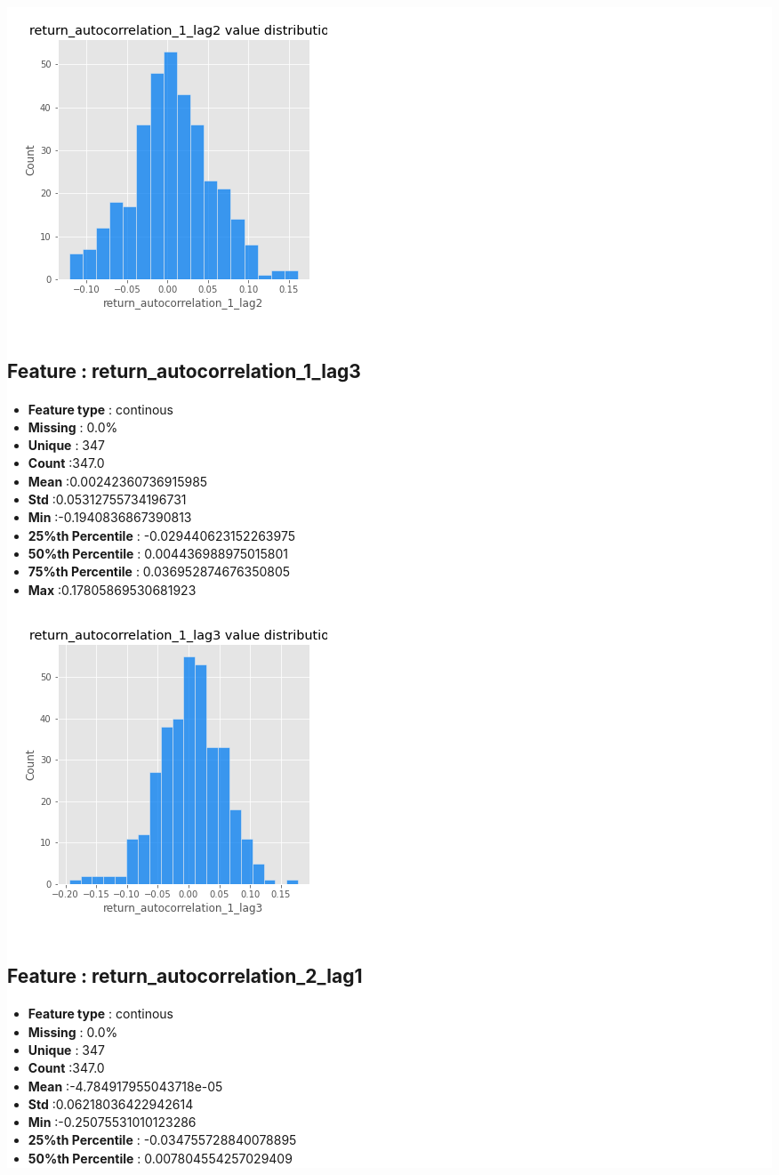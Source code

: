 ![](return_autocorrelation_1_lag2.png)
## Feature : return_autocorrelation_1_lag3
- **Feature type** : continous
- **Missing** : 0.0%
- **Unique** : 347
- **Count** :347.0
- **Mean** :0.00242360736915985
- **Std** :0.05312755734196731
- **Min** :-0.1940836867390813
- **25%th Percentile** : -0.029440623152263975
- **50%th Percentile** : 0.004436988975015801
- **75%th Percentile** : 0.036952874676350805
- **Max** :0.17805869530681923

![](return_autocorrelation_1_lag3.png)
## Feature : return_autocorrelation_2_lag1
- **Feature type** : continous
- **Missing** : 0.0%
- **Unique** : 347
- **Count** :347.0
- **Mean** :-4.784917955043718e-05
- **Std** :0.06218036422942614
- **Min** :-0.25075531010123286
- **25%th Percentile** : -0.034755728840078895
- **50%th Percentile** : 0.007804554257029409